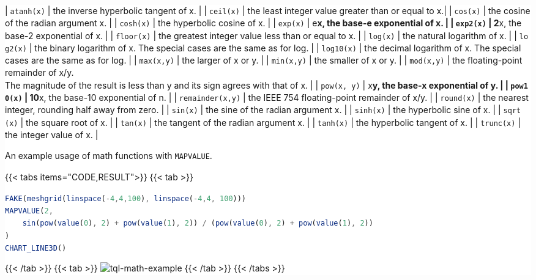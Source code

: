 | `atanh(x)`       | the inverse hyperbolic tangent of x. |
| `ceil(x)`        | the least integer value greater than or equal to x.|
| `cos(x)`         | the cosine of the radian argument x. |
| `cosh(x)`        | the hyperbolic cosine of x.          |
| `exp(x)`         | e**x, the base-e exponential of x.   |
| `exp2(x)`        | 2**x, the base-2 exponential of x.   |
| `floor(x)`       | the greatest integer value less than or equal to x. |
| `log(x)`         | the natural logarithm of x.          |
| `log2(x)`        | the binary logarithm of x. The special cases are the same as for log. |
| `log10(x)`       | the decimal logarithm of x. The special cases are the same as for log. |
| `max(x,y)`       | the larger of x or y.                |
| `min(x,y)`       | the smaller of x or y.               |
| `mod(x,y)`       | the floating-point remainder of x/y.<br/>The magnitude of the result is less than y and its sign agrees with that of x. |
| `pow(x, y)`      | x**y, the base-x exponential of y.   |
| `pow10(x)`       | 10**x, the base-10 exponential of n. |
| `remainder(x,y)` | the IEEE 754 floating-point remainder of x/y. |
| `round(x)`       | the nearest integer, rounding half away from zero.  |
| `sin(x)`         | the sine of the radian argument x.   |
| `sinh(x)`        | the hyperbolic sine of x.            |
| `sqrt(x)`        | the square root of x.                |
| `tan(x)`         | the tangent of the radian argument x. |
| `tanh(x)`        | the hyperbolic tangent of x.          |
| `trunc(x)`       | the integer value of x.               |

An example usage of math functions with `MAPVALUE`.

{{< tabs items="CODE,RESULT">}}
{{< tab >}}
```js
FAKE(meshgrid(linspace(-4,4,100), linspace(-4,4, 100)))
MAPVALUE(2,
    sin(pow(value(0), 2) + pow(value(1), 2)) / (pow(value(0), 2) + pow(value(1), 2))
)
CHART_LINE3D()
```
{{< /tab >}}
{{< tab >}}
![tql-math-example](../img/tql-math-example.jpg)
{{< /tab >}}
{{< /tabs >}}
